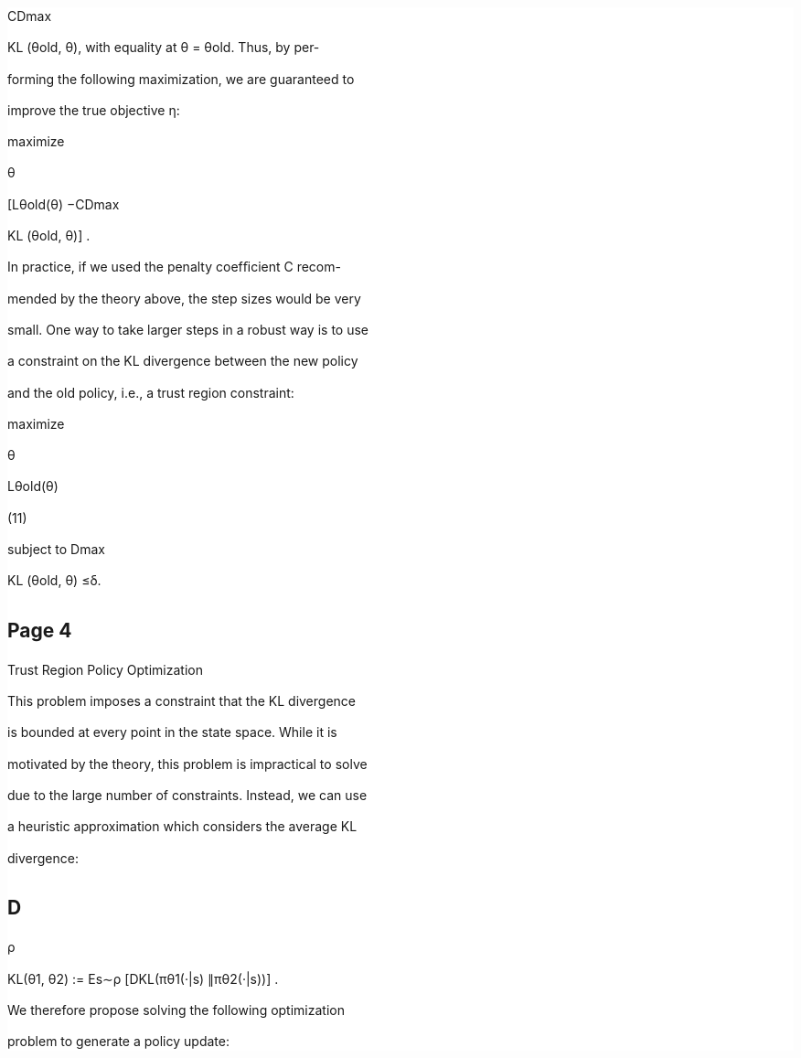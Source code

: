 CDmax

KL (θold, θ), with equality at θ = θold. Thus, by per-

forming the following maximization, we are guaranteed to

improve the true objective η:

maximize

θ

[Lθold(θ) −CDmax

KL (θold, θ)] .

In practice, if we used the penalty coefﬁcient C recom-

mended by the theory above, the step sizes would be very

small. One way to take larger steps in a robust way is to use

a constraint on the KL divergence between the new policy

and the old policy, i.e., a trust region constraint:

maximize

θ

Lθold(θ)

(11)

subject to Dmax

KL (θold, θ) ≤δ.

## Page 4

Trust Region Policy Optimization

This problem imposes a constraint that the KL divergence

is bounded at every point in the state space. While it is

motivated by the theory, this problem is impractical to solve

due to the large number of constraints. Instead, we can use

a heuristic approximation which considers the average KL

divergence:

## D

ρ

KL(θ1, θ2) := Es∼ρ [DKL(πθ1(·|s) ∥πθ2(·|s))] .

We therefore propose solving the following optimization

problem to generate a policy update:
